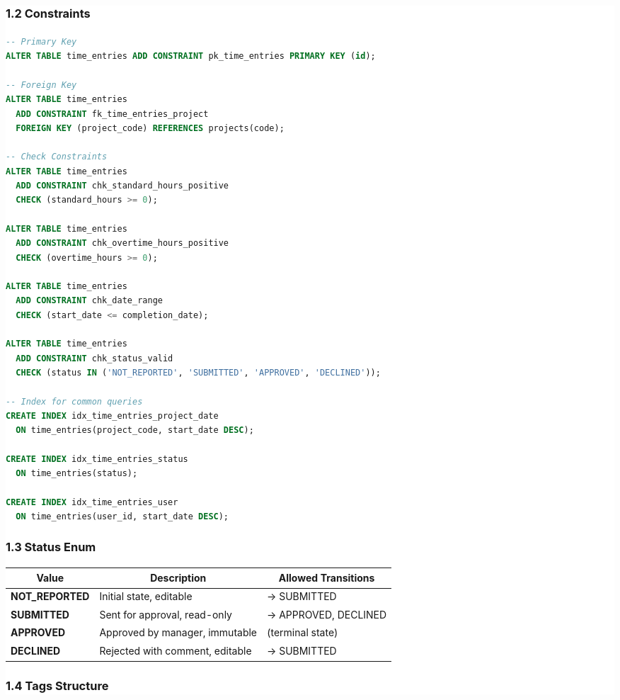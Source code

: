 ### 1.2 Constraints

```sql
-- Primary Key
ALTER TABLE time_entries ADD CONSTRAINT pk_time_entries PRIMARY KEY (id);

-- Foreign Key
ALTER TABLE time_entries
  ADD CONSTRAINT fk_time_entries_project
  FOREIGN KEY (project_code) REFERENCES projects(code);

-- Check Constraints
ALTER TABLE time_entries
  ADD CONSTRAINT chk_standard_hours_positive
  CHECK (standard_hours >= 0);

ALTER TABLE time_entries
  ADD CONSTRAINT chk_overtime_hours_positive
  CHECK (overtime_hours >= 0);

ALTER TABLE time_entries
  ADD CONSTRAINT chk_date_range
  CHECK (start_date <= completion_date);

ALTER TABLE time_entries
  ADD CONSTRAINT chk_status_valid
  CHECK (status IN ('NOT_REPORTED', 'SUBMITTED', 'APPROVED', 'DECLINED'));

-- Index for common queries
CREATE INDEX idx_time_entries_project_date
  ON time_entries(project_code, start_date DESC);

CREATE INDEX idx_time_entries_status
  ON time_entries(status);

CREATE INDEX idx_time_entries_user
  ON time_entries(user_id, start_date DESC);
```

### 1.3 Status Enum

| Value | Description | Allowed Transitions |
|-------|-------------|---------------------|
| **NOT_REPORTED** | Initial state, editable | → SUBMITTED |
| **SUBMITTED** | Sent for approval, read-only | → APPROVED, DECLINED |
| **APPROVED** | Approved by manager, immutable | (terminal state) |
| **DECLINED** | Rejected with comment, editable | → SUBMITTED |

### 1.4 Tags Structure
